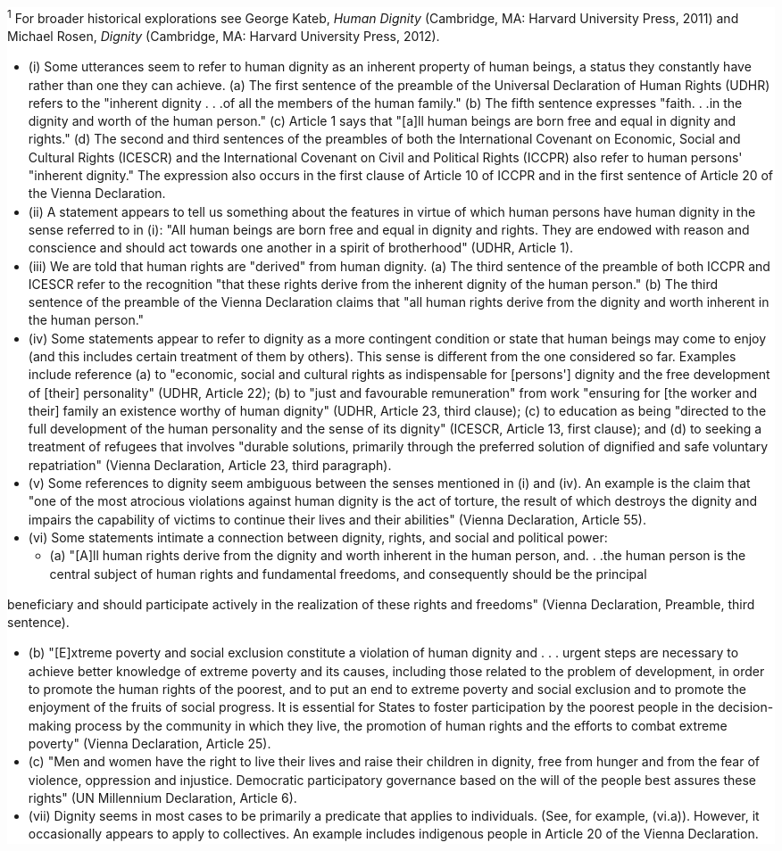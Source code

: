 <sup>1</sup> For broader historical explorations see George Kateb, *Human Dignity* (Cambridge, MA: Harvard University Press, 2011) and Michael Rosen, *Dignity* (Cambridge, MA: Harvard University Press, 2012).

- (i) Some utterances seem to refer to human dignity as an inherent property of human beings, a status they constantly have rather than one they can achieve. (a) The first sentence of the preamble of the Universal Declaration of Human Rights (UDHR) refers to the "inherent dignity . . .of all the members of the human family." (b) The fifth sentence expresses "faith. . .in the dignity and worth of the human person." (c) Article 1 says that "[a]ll human beings are born free and equal in dignity and rights." (d) The second and third sentences of the preambles of both the International Covenant on Economic, Social and Cultural Rights (ICESCR) and the International Covenant on Civil and Political Rights (ICCPR) also refer to human persons' "inherent dignity." The expression also occurs in the first clause of Article 10 of ICCPR and in the first sentence of Article 20 of the Vienna Declaration.
- (ii) A statement appears to tell us something about the features in virtue of which human persons have human dignity in the sense referred to in (i): "All human beings are born free and equal in dignity and rights. They are endowed with reason and conscience and should act towards one another in a spirit of brotherhood" (UDHR, Article 1).
- (iii) We are told that human rights are "derived" from human dignity. (a) The third sentence of the preamble of both ICCPR and ICESCR refer to the recognition "that these rights derive from the inherent dignity of the human person." (b) The third sentence of the preamble of the Vienna Declaration claims that "all human rights derive from the dignity and worth inherent in the human person."
- (iv) Some statements appear to refer to dignity as a more contingent condition or state that human beings may come to enjoy (and this includes certain treatment of them by others). This sense is different from the one considered so far. Examples include reference (a) to "economic, social and cultural rights as indispensable for [persons'] dignity and the free development of [their] personality" (UDHR, Article 22); (b) to "just and favourable remuneration" from work "ensuring for [the worker and their] family an existence worthy of human dignity" (UDHR, Article 23, third clause); (c) to education as being "directed to the full development of the human personality and the sense of its dignity" (ICESCR, Article 13, first clause); and (d) to seeking a treatment of refugees that involves "durable solutions, primarily through the preferred solution of dignified and safe voluntary repatriation" (Vienna Declaration, Article 23, third paragraph).
- (v) Some references to dignity seem ambiguous between the senses mentioned in (i) and (iv). An example is the claim that "one of the most atrocious violations against human dignity is the act of torture, the result of which destroys the dignity and impairs the capability of victims to continue their lives and their abilities" (Vienna Declaration, Article 55).
- (vi) Some statements intimate a connection between dignity, rights, and social and political power:
	- (a) "[A]ll human rights derive from the dignity and worth inherent in the human person, and. . .the human person is the central subject of human rights and fundamental freedoms, and consequently should be the principal

beneficiary and should participate actively in the realization of these rights and freedoms" (Vienna Declaration, Preamble, third sentence).

- (b) "[E]xtreme poverty and social exclusion constitute a violation of human dignity and . . . urgent steps are necessary to achieve better knowledge of extreme poverty and its causes, including those related to the problem of development, in order to promote the human rights of the poorest, and to put an end to extreme poverty and social exclusion and to promote the enjoyment of the fruits of social progress. It is essential for States to foster participation by the poorest people in the decision-making process by the community in which they live, the promotion of human rights and the efforts to combat extreme poverty" (Vienna Declaration, Article 25).
- (c) "Men and women have the right to live their lives and raise their children in dignity, free from hunger and from the fear of violence, oppression and injustice. Democratic participatory governance based on the will of the people best assures these rights" (UN Millennium Declaration, Article 6).
- (vii) Dignity seems in most cases to be primarily a predicate that applies to individuals. (See, for example, (vi.a)). However, it occasionally appears to apply to collectives. An example includes indigenous people in Article 20 of the Vienna Declaration.
